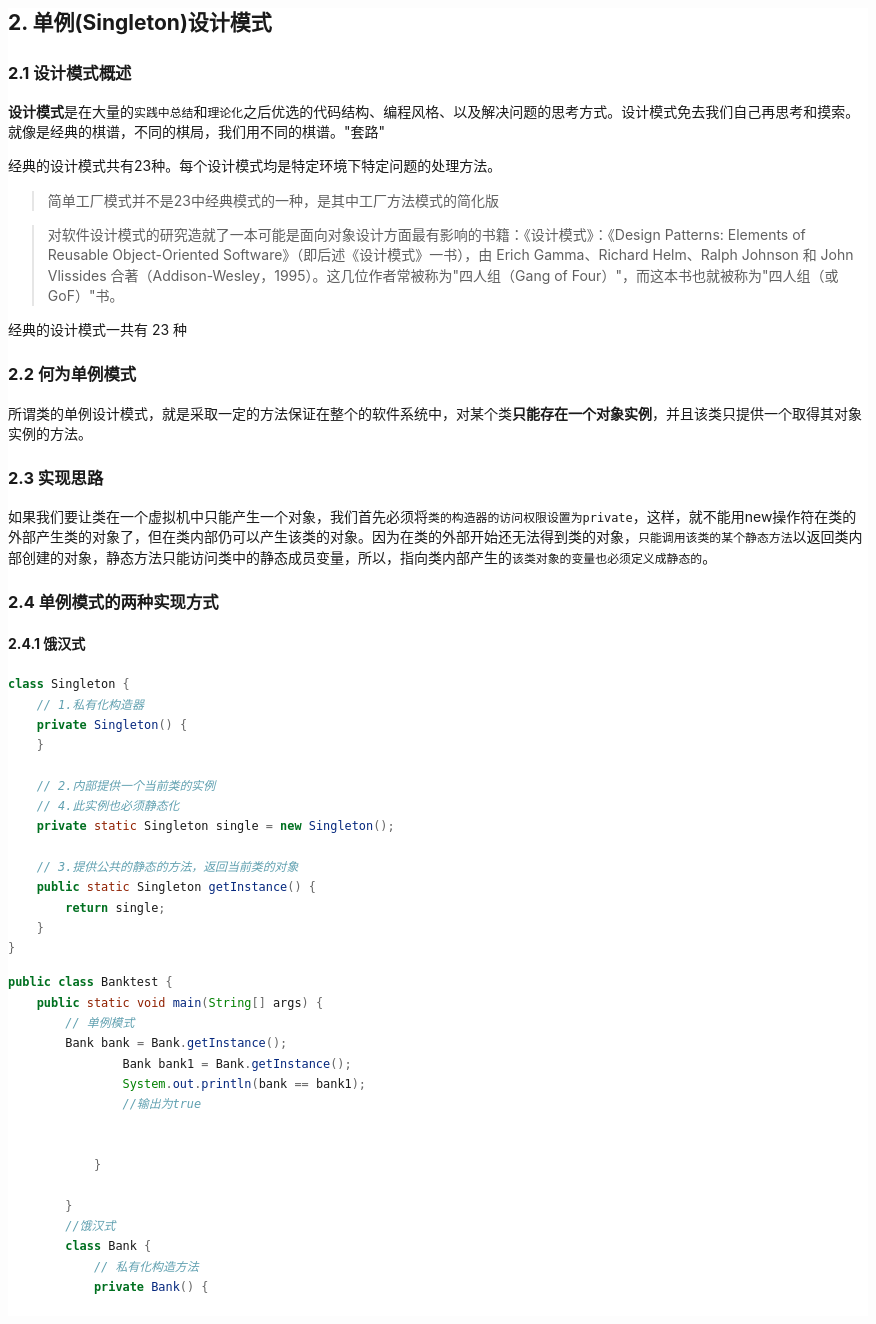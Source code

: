## 2. 单例(Singleton)设计模式
### 2.1 设计模式概述
**设计模式**是在大量的`实践中总结`和`理论化`之后优选的代码结构、编程风格、以及解决问题的思考方式。设计模式免去我们自己再思考和摸索。就像是经典的棋谱，不同的棋局，我们用不同的棋谱。"套路"

经典的设计模式共有23种。每个设计模式均是特定环境下特定问题的处理方法。

> 简单工厂模式并不是23中经典模式的一种，是其中工厂方法模式的简化版
>

> 对软件设计模式的研究造就了一本可能是面向对象设计方面最有影响的书籍：《设计模式》：《Design Patterns: Elements of Reusable Object-Oriented Software》（即后述《设计模式》一书），由 Erich Gamma、Richard Helm、Ralph Johnson 和 John Vlissides 合著（Addison-Wesley，1995）。这几位作者常被称为"四人组（Gang of Four）"，而这本书也就被称为"四人组（或 GoF）"书。
>

经典的设计模式一共有 23 种



### 2.2 何为单例模式
所谓类的单例设计模式，就是采取一定的方法保证在整个的软件系统中，对某个类**只能存在一个对象实例**，并且该类只提供一个取得其对象实例的方法。

### 2.3 实现思路
如果我们要让类在一个虚拟机中只能产生一个对象，我们首先必须将`类的构造器的访问权限设置为private`，这样，就不能用new操作符在类的外部产生类的对象了，但在类内部仍可以产生该类的对象。因为在类的外部开始还无法得到类的对象，`只能调用该类的某个静态方法`以返回类内部创建的对象，静态方法只能访问类中的静态成员变量，所以，指向类内部产生的`该类对象的变量也必须定义成静态的`。

### 2.4 单例模式的两种实现方式
#### 2.4.1 饿汉式
```java
class Singleton {
    // 1.私有化构造器
    private Singleton() {
    }

    // 2.内部提供一个当前类的实例
    // 4.此实例也必须静态化
    private static Singleton single = new Singleton();

    // 3.提供公共的静态的方法，返回当前类的对象
    public static Singleton getInstance() {
        return single;
    }
}

```



```java
public class Banktest {
    public static void main(String[] args) {
        // 单例模式
        Bank bank = Bank.getInstance();
                Bank bank1 = Bank.getInstance();
                System.out.println(bank == bank1);
                //输出为true
                
        
            }
        
        }
        //饿汉式
        class Bank {
            // 私有化构造方法
            private Bank() {
        
```